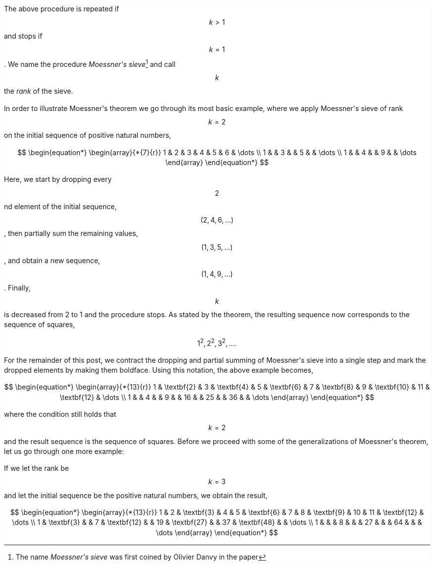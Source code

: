 The above procedure is repeated if $$k > 1$$ and stops if $$k = 1$$. We name
the procedure *Moessner's sieve*[^3] and call $$k$$ the *rank* of the sieve.

In order to illustrate Moessner's theorem we go through its most basic example,
where we apply Moessner's sieve of rank $$k = 2$$ on the initial sequence of
positive natural numbers,

$$
\begin{equation*}
  \begin{array}{*{7}{r}}
    1 & 2 & 3 & 4 & 5 & 6 & \dots \\
    1 &   & 3 &   & 5 &   & \dots \\
    1 &   & 4 &   & 9 &   & \dots
  \end{array}
\end{equation*}
$$

Here, we start by dropping every $$2$$nd element of the initial sequence, $$(2,
4, 6, \dots)$$, then partially sum the remaining values, $$(1, 3, 5,
\dots)$$, and obtain a new sequence, $$(1, 4, 9, \dots)$$. Finally, $$k$$ is
decreased from 2 to 1 and the procedure stops. As stated by the theorem, the
resulting sequence now corresponds to the sequence of squares,

$$
\begin{equation*}
  1^2, 2^2, 3^2, \dots.
\end{equation*}
$$

For the remainder of this post, we contract the dropping and partial summing of
Moessner's sieve into a single step and mark the dropped elements by making them
boldface. Using this notation, the above example becomes,

$$
\begin{equation*}
  \begin{array}{*{13}{r}}
    1 & \textbf{2} & 3 & \textbf{4} & 5 & \textbf{6} & 7 & \textbf{8} &
    9 & \textbf{10} & 11 & \textbf{12} & \dots \\
    1 & & 4 & & 9 & & 16 & & 25 & & 36 & & \dots
  \end{array}
\end{equation*}
$$

where the condition still holds that $$k = 2$$ and the result sequence is the
sequence of squares. Before we proceed with some of the generalizations of
Moessner's theorem, let us go through one more example:

If we let the rank be $$k = 3$$ and let the initial sequence be the positive
natural numbers, we obtain the result,

$$
\begin{equation*}
  \begin{array}{*{13}{r}}
    1 & 2 & \textbf{3} & 4 & 5 & \textbf{6} & 7 & 8 & \textbf{9}
      & 10 & 11 & \textbf{12} & \dots \\
    1 & \textbf{3} & & 7 & \textbf{12} & & 19 & \textbf{27} &
      & 37 & \textbf{48} & & \dots \\
    1 & & & 8 & & & 27 & &
      & 64 & & & \dots
  \end{array}
\end{equation*}
$$


[^1]: See "Eine Bemerkung über die Potenzen der natürlichen Zahlen" (1951) by
[^2]: See "Beweis des Moessnerschen Satzes" (1951) by Oskar Perron.
[^3]: The name *Moessner's sieve* was first coined by Olivier Danvy in the paper
[^4]: See "A Characterization of Moessner's sieve" (2014) by Danvy et al.
[^5]: See the post
[^6]: See the post
[^7]: See "On the Moessner Theorem on Integral Powers" (1966) by Calvin T. Long.
